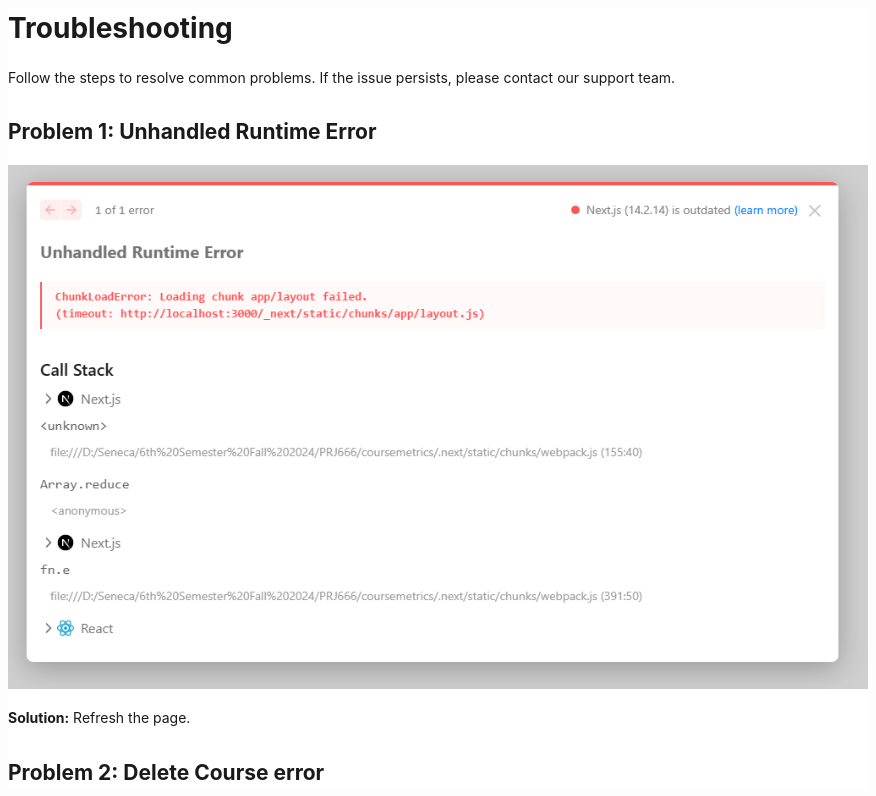 # Troubleshooting
Follow the steps to resolve common problems. If the issue persists, please contact our support team.

## Problem 1: Unhandled Runtime Error

![Chunk load error](./images/chunk-load-error.png)

**Solution:** Refresh the page.

## Problem 2: Delete Course error
